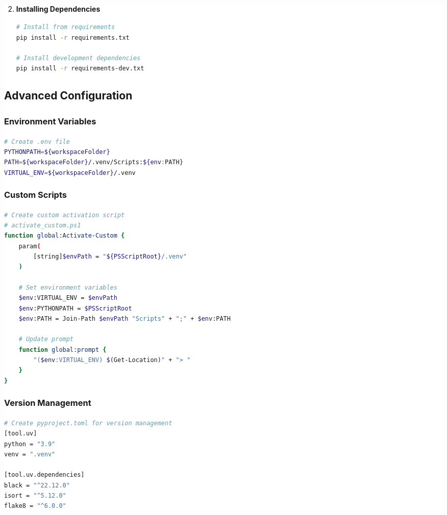 2. **Installing Dependencies**
   ```bash
   # Install from requirements
   pip install -r requirements.txt
   
   # Install development dependencies
   pip install -r requirements-dev.txt
   ```

## Advanced Configuration

### Environment Variables
```bash
# Create .env file
PYTHONPATH=${workspaceFolder}
PATH=${workspaceFolder}/.venv/Scripts:${env:PATH}
VIRTUAL_ENV=${workspaceFolder}/.venv
```

### Custom Scripts
```bash
# Create custom activation script
# activate_custom.ps1
function global:Activate-Custom {
    param(
        [string]$envPath = "${PSScriptRoot}/.venv"
    )
    
    # Set environment variables
    $env:VIRTUAL_ENV = $envPath
    $env:PYTHONPATH = $PSScriptRoot
    $env:PATH = Join-Path $envPath "Scripts" + ";" + $env:PATH
    
    # Update prompt
    function global:prompt {
        "($env:VIRTUAL_ENV) $(Get-Location)" + "> "
    }
}
```

### Version Management
```bash
# Create pyproject.toml for version management
[tool.uv]
python = "3.9"
venv = ".venv"

[tool.uv.dependencies]
black = "^22.12.0"
isort = "^5.12.0"
flake8 = "^6.0.0"
```
